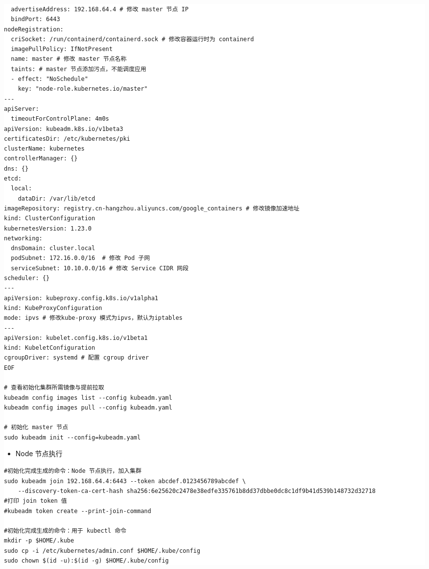 ```shell
  advertiseAddress: 192.168.64.4 # 修改 master 节点 IP
  bindPort: 6443
nodeRegistration:
  criSocket: /run/containerd/containerd.sock # 修改容器运行时为 containerd
  imagePullPolicy: IfNotPresent
  name: master # 修改 master 节点名称
  taints: # master 节点添加污点，不能调度应用
  - effect: "NoSchedule"
    key: "node-role.kubernetes.io/master"
---
apiServer:
  timeoutForControlPlane: 4m0s
apiVersion: kubeadm.k8s.io/v1beta3
certificatesDir: /etc/kubernetes/pki
clusterName: kubernetes
controllerManager: {}
dns: {}
etcd:
  local:
    dataDir: /var/lib/etcd
imageRepository: registry.cn-hangzhou.aliyuncs.com/google_containers # 修改镜像加速地址
kind: ClusterConfiguration
kubernetesVersion: 1.23.0
networking:
  dnsDomain: cluster.local
  podSubnet: 172.16.0.0/16  # 修改 Pod 子网
  serviceSubnet: 10.10.0.0/16 # 修改 Service CIDR 网段
scheduler: {}
---
apiVersion: kubeproxy.config.k8s.io/v1alpha1
kind: KubeProxyConfiguration
mode: ipvs # 修改kube-proxy 模式为ipvs，默认为iptables
---
apiVersion: kubelet.config.k8s.io/v1beta1
kind: KubeletConfiguration
cgroupDriver: systemd # 配置 cgroup driver
EOF

# 查看初始化集群所需镜像与提前拉取
kubeadm config images list --config kubeadm.yaml
kubeadm config images pull --config kubeadm.yaml

# 初始化 master 节点
sudo kubeadm init --config=kubeadm.yaml

```

- Node 节点执行

```shell
#初始化完成生成的命令：Node 节点执行，加入集群
sudo kubeadm join 192.168.64.4:6443 --token abcdef.0123456789abcdef \
	--discovery-token-ca-cert-hash sha256:6e25620c2478e38edfe335761b8dd37dbbe0dc8c1df9b41d539b148732d32718
#打印 join token 值
#kubeadm token create --print-join-command

#初始化完成生成的命令：用于 kubectl 命令
mkdir -p $HOME/.kube
sudo cp -i /etc/kubernetes/admin.conf $HOME/.kube/config
sudo chown $(id -u):$(id -g) $HOME/.kube/config
```
